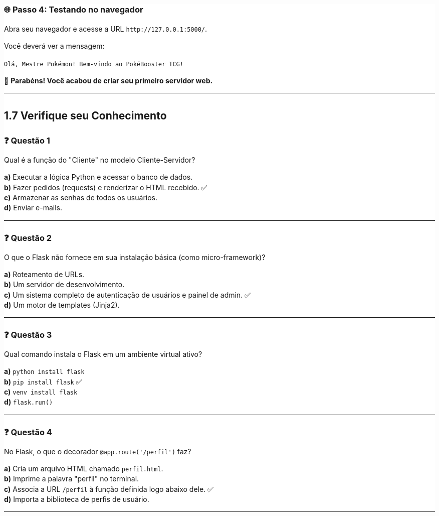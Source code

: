 ### 🌐 Passo 4: Testando no navegador

Abra seu navegador e acesse a URL `http://127.0.0.1:5000/`. 

Você deverá ver a mensagem:

```
Olá, Mestre Pokémon! Bem-vindo ao PokéBooster TCG!
```

🎉 **Parabéns! Você acabou de criar seu primeiro servidor web.**

---

## 1.7 Verifique seu Conhecimento

### ❓ Questão 1
Qual é a função do "Cliente" no modelo Cliente-Servidor?

**a)** Executar a lógica Python e acessar o banco de dados.  
**b)** Fazer pedidos (requests) e renderizar o HTML recebido. ✅  
**c)** Armazenar as senhas de todos os usuários.  
**d)** Enviar e-mails.

---

### ❓ Questão 2
O que o Flask não fornece em sua instalação básica (como micro-framework)?

**a)** Roteamento de URLs.  
**b)** Um servidor de desenvolvimento.  
**c)** Um sistema completo de autenticação de usuários e painel de admin. ✅  
**d)** Um motor de templates (Jinja2).

---

### ❓ Questão 3
Qual comando instala o Flask em um ambiente virtual ativo?

**a)** `python install flask`  
**b)** `pip install flask` ✅  
**c)** `venv install flask`  
**d)** `flask.run()`

---

### ❓ Questão 4
No Flask, o que o decorador `@app.route('/perfil')` faz?

**a)** Cria um arquivo HTML chamado `perfil.html`.  
**b)** Imprime a palavra "perfil" no terminal.  
**c)** Associa a URL `/perfil` à função definida logo abaixo dele. ✅  
**d)** Importa a biblioteca de perfis de usuário.

---